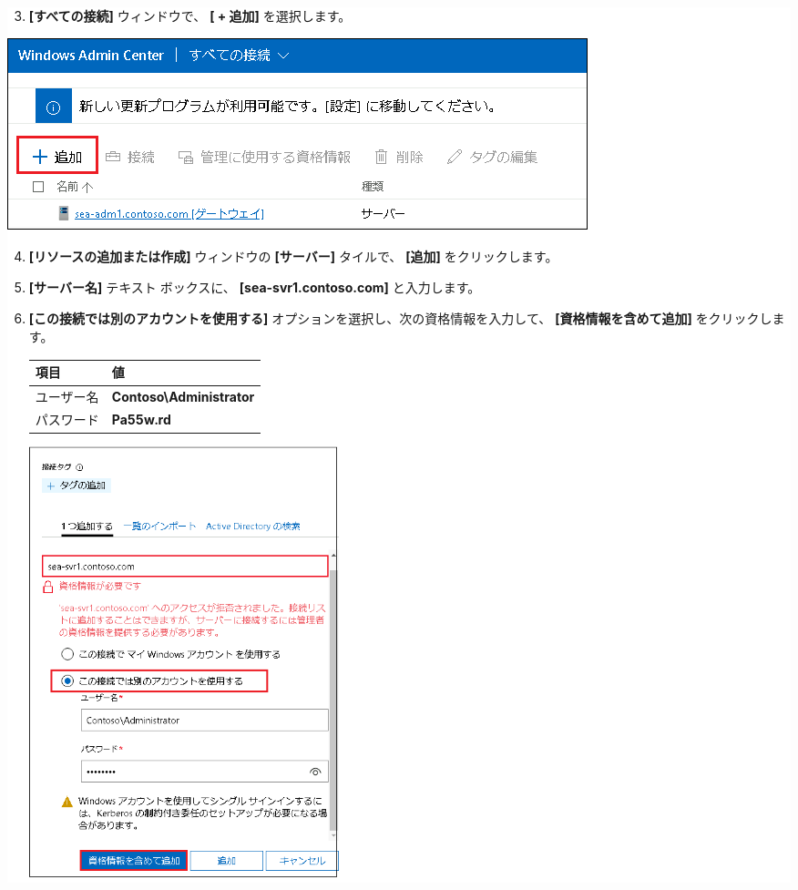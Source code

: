 3. **[すべての接続]** ウィンドウで、 **[ + 追加]** を選択します。

![AZ-800_Lab5_19](./media/AZ-800_Lab5_19.png)

4. **[リソースの追加または作成]** ウィンドウの **[サーバー]** タイルで、 **[追加]** をクリックします。

5. **[サーバー名]** テキスト ボックスに、 **[sea-svr1.contoso.com]** と入力します。

6. **[この接続では別のアカウントを使用する]** オプションを選択し、次の資格情報を入力して、 **[資格情報を含めて追加]** をクリックします。

   | 項目       | 値                        |
   | ---------- | ------------------------- |
   | ユーザー名 | **Contoso\Administrator** |
   | パスワード | **Pa55w.rd**              |

   

   <img src="./media/AZ-800_Lab5_20.png" alt="AZ-800_Lab5_20" style="zoom:67%;" />
